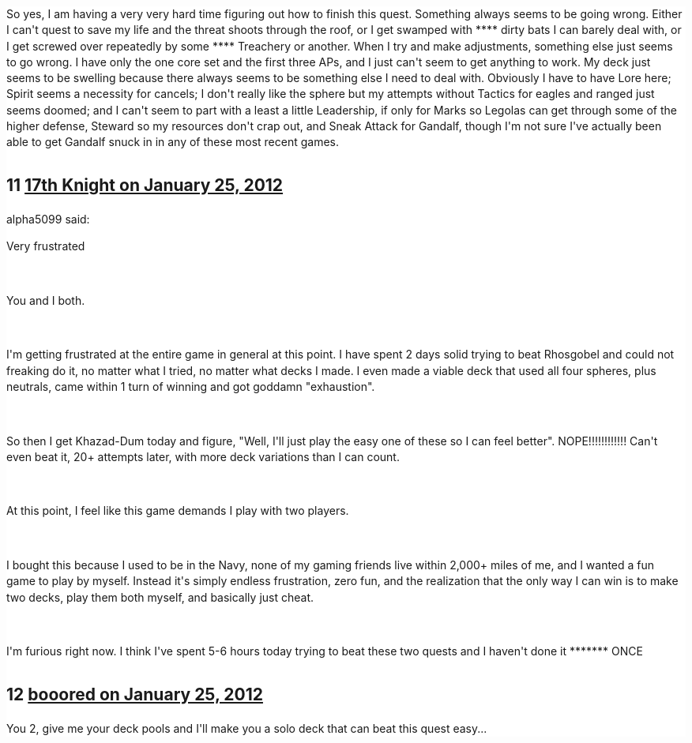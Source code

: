 So yes, I am having a very very hard time figuring out how to finish this quest. Something always seems to be going wrong. Either I can't quest to save my life and the threat shoots through the roof, or I get swamped with **** dirty bats I can barely deal with, or I get screwed over repeatedly by some **** Treachery or another. When I try and make adjustments, something else just seems to go wrong. I have only the one core set and the first three APs, and I just can't seem to get anything to work. My deck just seems to be swelling because there always seems to be something else I need to deal with. Obviously I have to have Lore here; Spirit seems a necessity for cancels; I don't really like the sphere but my attempts without Tactics for eagles and ranged just seems doomed; and I can't seem to part with a least a little Leadership, if only for Marks so Legolas can get through some of the higher defense, Steward so my resources don't crap out, and Sneak Attack for Gandalf, though I'm not sure I've actually been able to get Gandalf snuck in in any of these most recent games.

## 11 [17th Knight on January 25, 2012](https://community.fantasyflightgames.com/topic/59370-good-deck-for-a-journey-to-rhosgobel/?do=findComment&comment=584432)

alpha5099 said:

Very frustrated



 

You and I both.

 

I'm getting frustrated at the entire game in general at this point. I have spent 2 days solid trying to beat Rhosgobel and could not freaking do it, no matter what I tried, no matter what decks I made. I even made a viable deck that used all four spheres, plus neutrals, came within 1 turn of winning and got goddamn "exhaustion".

 

So then I get Khazad-Dum today and figure, "Well, I'll just play the easy one of these so I can feel better". NOPE!!!!!!!!!!!! Can't even beat it, 20+ attempts later, with more deck variations than I can count.

 

At this point, I feel like this game demands I play with two players.

 

I bought this because I used to be in the Navy, none of my gaming friends live within 2,000+ miles of me, and I wanted a fun game to play by myself. Instead it's simply endless frustration, zero fun, and the realization that the only way I can win is to make two decks, play them both myself, and basically just cheat.

 

I'm furious right now. I think I've spent 5-6 hours today trying to beat these two quests and I haven't done it ******* ONCE

## 12 [booored on January 25, 2012](https://community.fantasyflightgames.com/topic/59370-good-deck-for-a-journey-to-rhosgobel/?do=findComment&comment=584433)

You 2, give me your deck pools and I'll make you a solo deck that can beat this quest easy...
